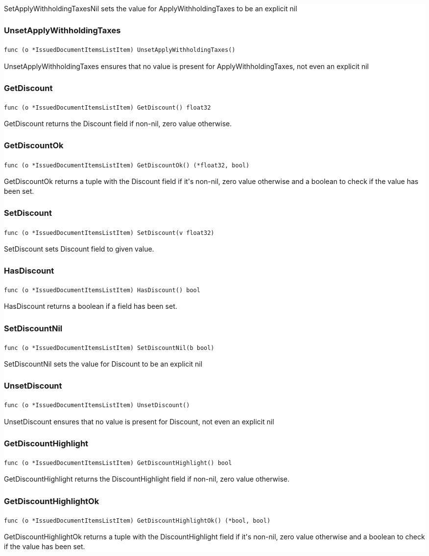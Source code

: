  SetApplyWithholdingTaxesNil sets the value for ApplyWithholdingTaxes to be an explicit nil

### UnsetApplyWithholdingTaxes
`func (o *IssuedDocumentItemsListItem) UnsetApplyWithholdingTaxes()`

UnsetApplyWithholdingTaxes ensures that no value is present for ApplyWithholdingTaxes, not even an explicit nil
### GetDiscount

`func (o *IssuedDocumentItemsListItem) GetDiscount() float32`

GetDiscount returns the Discount field if non-nil, zero value otherwise.

### GetDiscountOk

`func (o *IssuedDocumentItemsListItem) GetDiscountOk() (*float32, bool)`

GetDiscountOk returns a tuple with the Discount field if it's non-nil, zero value otherwise
and a boolean to check if the value has been set.

### SetDiscount

`func (o *IssuedDocumentItemsListItem) SetDiscount(v float32)`

SetDiscount sets Discount field to given value.

### HasDiscount

`func (o *IssuedDocumentItemsListItem) HasDiscount() bool`

HasDiscount returns a boolean if a field has been set.

### SetDiscountNil

`func (o *IssuedDocumentItemsListItem) SetDiscountNil(b bool)`

 SetDiscountNil sets the value for Discount to be an explicit nil

### UnsetDiscount
`func (o *IssuedDocumentItemsListItem) UnsetDiscount()`

UnsetDiscount ensures that no value is present for Discount, not even an explicit nil
### GetDiscountHighlight

`func (o *IssuedDocumentItemsListItem) GetDiscountHighlight() bool`

GetDiscountHighlight returns the DiscountHighlight field if non-nil, zero value otherwise.

### GetDiscountHighlightOk

`func (o *IssuedDocumentItemsListItem) GetDiscountHighlightOk() (*bool, bool)`

GetDiscountHighlightOk returns a tuple with the DiscountHighlight field if it's non-nil, zero value otherwise
and a boolean to check if the value has been set.
